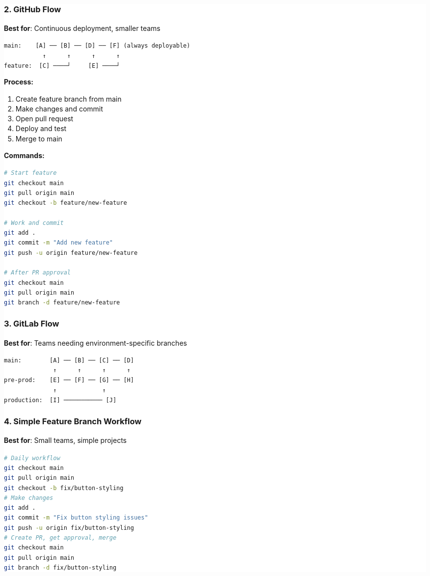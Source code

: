 ### 2. GitHub Flow

**Best for**: Continuous deployment, smaller teams

```
main:    [A] ── [B] ── [D] ── [F] (always deployable)
           ↑      ↑      ↑      ↑
feature:  [C] ────┘     [E] ────┘
```

**Process:**
1. Create feature branch from main
2. Make changes and commit
3. Open pull request
4. Deploy and test
5. Merge to main

**Commands:**
```bash
# Start feature
git checkout main
git pull origin main
git checkout -b feature/new-feature

# Work and commit
git add .
git commit -m "Add new feature"
git push -u origin feature/new-feature

# After PR approval
git checkout main
git pull origin main
git branch -d feature/new-feature
```

### 3. GitLab Flow

**Best for**: Teams needing environment-specific branches

```
main:        [A] ── [B] ── [C] ── [D]
              ↑      ↑      ↑      ↑
pre-prod:    [E] ── [F] ── [G] ── [H]
              ↑             ↑
production:  [I] ─────────── [J]
```

### 4. Simple Feature Branch Workflow

**Best for**: Small teams, simple projects

```bash
# Daily workflow
git checkout main
git pull origin main
git checkout -b fix/button-styling
# Make changes
git add .
git commit -m "Fix button styling issues"
git push -u origin fix/button-styling
# Create PR, get approval, merge
git checkout main
git pull origin main
git branch -d fix/button-styling
```
